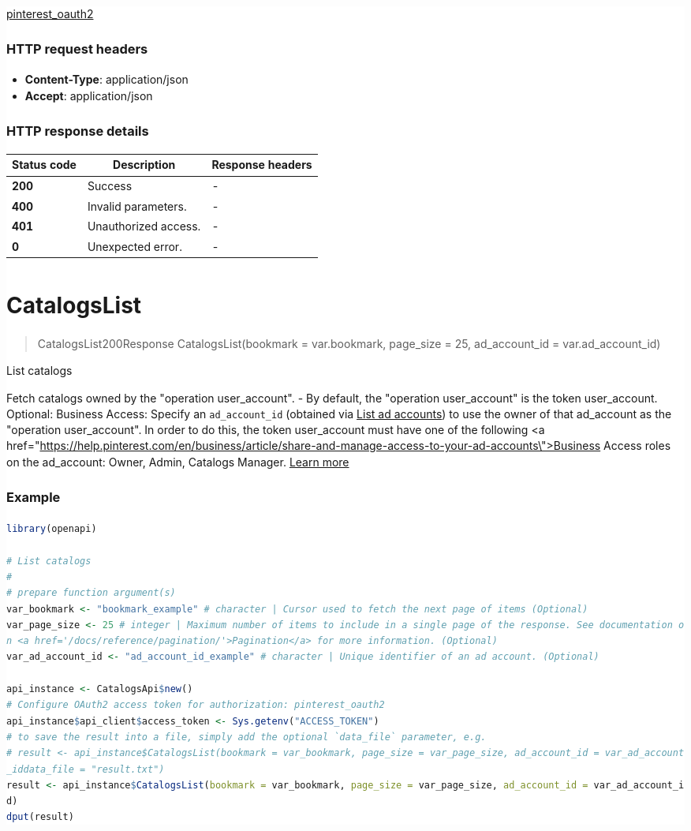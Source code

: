 [pinterest_oauth2](../README.md#pinterest_oauth2)

### HTTP request headers

 - **Content-Type**: application/json
 - **Accept**: application/json

### HTTP response details
| Status code | Description | Response headers |
|-------------|-------------|------------------|
| **200** | Success |  -  |
| **400** | Invalid parameters. |  -  |
| **401** | Unauthorized access. |  -  |
| **0** | Unexpected error. |  -  |

# **CatalogsList**
> CatalogsList200Response CatalogsList(bookmark = var.bookmark, page_size = 25, ad_account_id = var.ad_account_id)

List catalogs

Fetch catalogs owned by the \"operation user_account\". - By default, the \"operation user_account\" is the token user_account.  Optional: Business Access: Specify an <code>ad_account_id</code> (obtained via <a href='/docs/api/v5/#operation/ad_accounts/list'>List ad accounts</a>) to use the owner of that ad_account as the \"operation user_account\". In order to do this, the token user_account must have one of the following <a href=\"https://help.pinterest.com/en/business/article/share-and-manage-access-to-your-ad-accounts\">Business Access</a> roles on the ad_account: Owner, Admin, Catalogs Manager.  <a href='/docs/api-features/shopping-overview/'>Learn more</a>

### Example
```R
library(openapi)

# List catalogs
#
# prepare function argument(s)
var_bookmark <- "bookmark_example" # character | Cursor used to fetch the next page of items (Optional)
var_page_size <- 25 # integer | Maximum number of items to include in a single page of the response. See documentation on <a href='/docs/reference/pagination/'>Pagination</a> for more information. (Optional)
var_ad_account_id <- "ad_account_id_example" # character | Unique identifier of an ad account. (Optional)

api_instance <- CatalogsApi$new()
# Configure OAuth2 access token for authorization: pinterest_oauth2
api_instance$api_client$access_token <- Sys.getenv("ACCESS_TOKEN")
# to save the result into a file, simply add the optional `data_file` parameter, e.g.
# result <- api_instance$CatalogsList(bookmark = var_bookmark, page_size = var_page_size, ad_account_id = var_ad_account_iddata_file = "result.txt")
result <- api_instance$CatalogsList(bookmark = var_bookmark, page_size = var_page_size, ad_account_id = var_ad_account_id)
dput(result)
```
